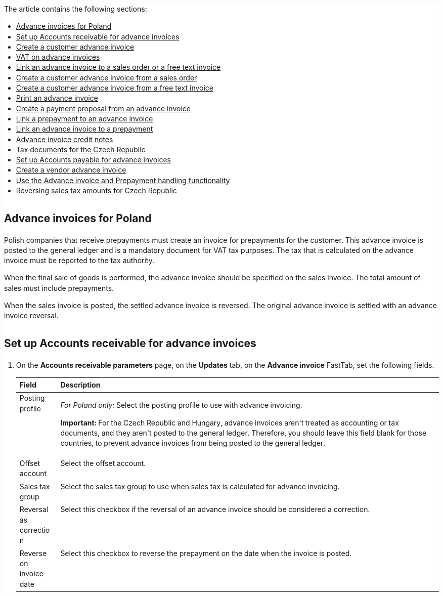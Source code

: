 The article contains the following sections:

- [Advance invoices for Poland](#advance-invoices-for-poland)
- [Set up Accounts receivable for advance invoices](#set-up-accounts-receivable-for-advance-invoices)
- [Create a customer advance invoice](#create-a-customer-advance-invoice)
- [VAT on advance invoices](#vat-on-advance-invoices)
- [Link an advance invoice to a sales order or a free text invoice](#link-an-advance-invoice-to-a-sales-order-or-a-free-text-invoice)
- [Create a customer advance invoice from a sales order](#create-a-customer-advance-invoice-from-a-sales-order)
- [Create a customer advance invoice from a free text invoice](#create-a-customer-advance-invoice-from-a-free-text-invoice)
- [Print an advance invoice](#print-an-advance-invoice)
- [Create a payment proposal from an advance invoice](#create-a-payment-proposal-from-an-advance-invoice)
- [Link a prepayment to an advance invoice](#link-a-prepayment-to-an-advance-invoice)
- [Link an advance invoice to a prepayment](#link-an-advance-invoice-to-a-prepayment)
- [Advance invoice credit notes](#advance-invoice-credit-notes)
- [Tax documents for the Czech Republic](#tax-documents-for-the-czech-republic)
- [Set up Accounts payable for advance invoices](#set-up-accounts-payable-for-advance-invoices)
- [Create a vendor advance invoice](#create-a-vendor-advance-invoice)
- [Use the Advance invoice and Prepayment handling functionality](#use-the-advance-invoice-and-prepayment-handling-functionality)
- [Reversing sales tax amounts for Czech Republic](#reversing-sales-tax-amounts-for-czech-republic)

## Advance invoices for Poland

Polish companies that receive prepayments must create an invoice for prepayments for the customer. This advance invoice is posted to the general ledger and is a mandatory document for VAT tax purposes. The tax that is calculated on the advance invoice must be reported to the tax authority.

When the final sale of goods is performed, the advance invoice should be specified on the sales invoice. The total amount of sales must include prepayments.

When the sales invoice is posted, the settled advance invoice is reversed. The original advance invoice is settled with an advance invoice reversal.

## Set up Accounts receivable for advance invoices

1. On the **Accounts receivable parameters** page, on the **Updates** tab, on the **Advance invoice** FastTab, set the following fields.

    | Field | Description |
    |-------|-------------|
    | Posting profile | <p>*For Poland only:* Select the posting profile to use with advance invoicing.</p><p>**Important:** For the Czech Republic and Hungary, advance invoices aren't treated as accounting or tax documents, and they aren't posted to the general ledger. Therefore, you should leave this field blank for those countries, to prevent advance invoices from being posted to the general ledger.</p> |
    | Offset account | Select the offset account. |
    | Sales tax group | Select the sales tax group to use when sales tax is calculated for advance invoicing. |
    | Reversal as correction | Select this checkbox if the reversal of an advance invoice should be considered a correction. |
    | Reverse on invoice date | Select this checkbox to reverse the prepayment on the date when the invoice is posted. |
